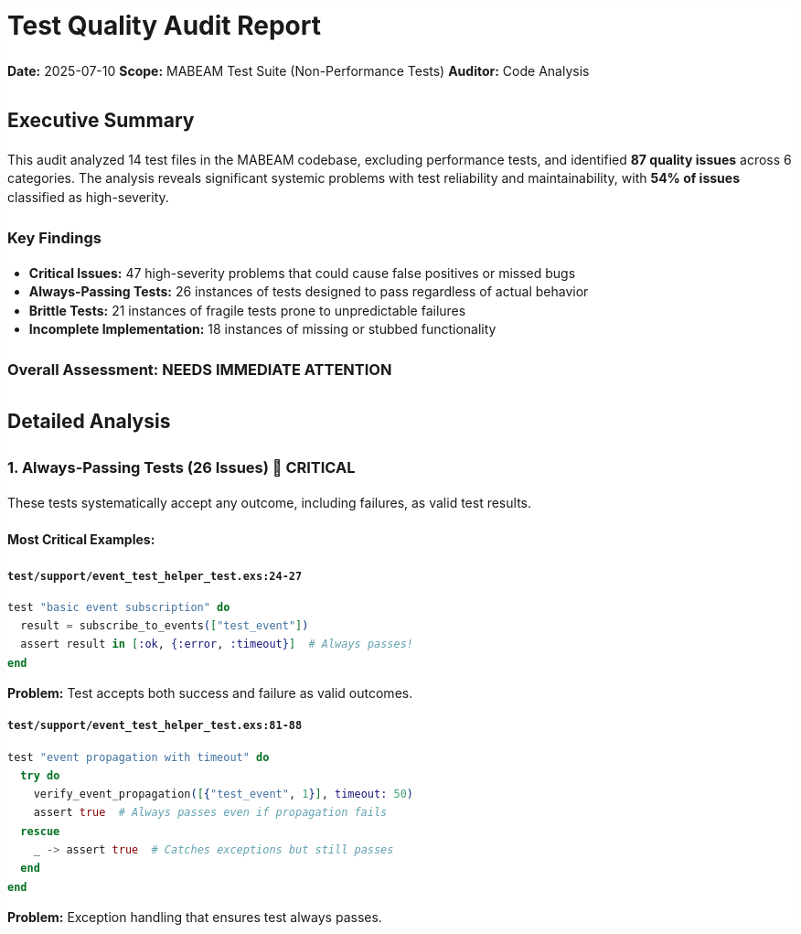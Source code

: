 # Test Quality Audit Report

**Date:** 2025-07-10
**Scope:** MABEAM Test Suite (Non-Performance Tests)
**Auditor:** Code Analysis

## Executive Summary

This audit analyzed 14 test files in the MABEAM codebase, excluding performance tests, and identified **87 quality issues** across 6 categories. The analysis reveals significant systemic problems with test reliability and maintainability, with **54% of issues** classified as high-severity.

### Key Findings

- **Critical Issues:** 47 high-severity problems that could cause false positives or missed bugs
- **Always-Passing Tests:** 26 instances of tests designed to pass regardless of actual behavior
- **Brittle Tests:** 21 instances of fragile tests prone to unpredictable failures
- **Incomplete Implementation:** 18 instances of missing or stubbed functionality

### Overall Assessment: **NEEDS IMMEDIATE ATTENTION**

## Detailed Analysis

### 1. Always-Passing Tests (26 Issues) 🔴 **CRITICAL**

These tests systematically accept any outcome, including failures, as valid test results.

#### Most Critical Examples:

**`test/support/event_test_helper_test.exs:24-27`**
```elixir
test "basic event subscription" do
  result = subscribe_to_events(["test_event"])
  assert result in [:ok, {:error, :timeout}]  # Always passes!
end
```
**Problem:** Test accepts both success and failure as valid outcomes.

**`test/support/event_test_helper_test.exs:81-88`**
```elixir
test "event propagation with timeout" do
  try do
    verify_event_propagation([{"test_event", 1}], timeout: 50)
    assert true  # Always passes even if propagation fails
  rescue
    _ -> assert true  # Catches exceptions but still passes
  end
end
```
**Problem:** Exception handling that ensures test always passes.
